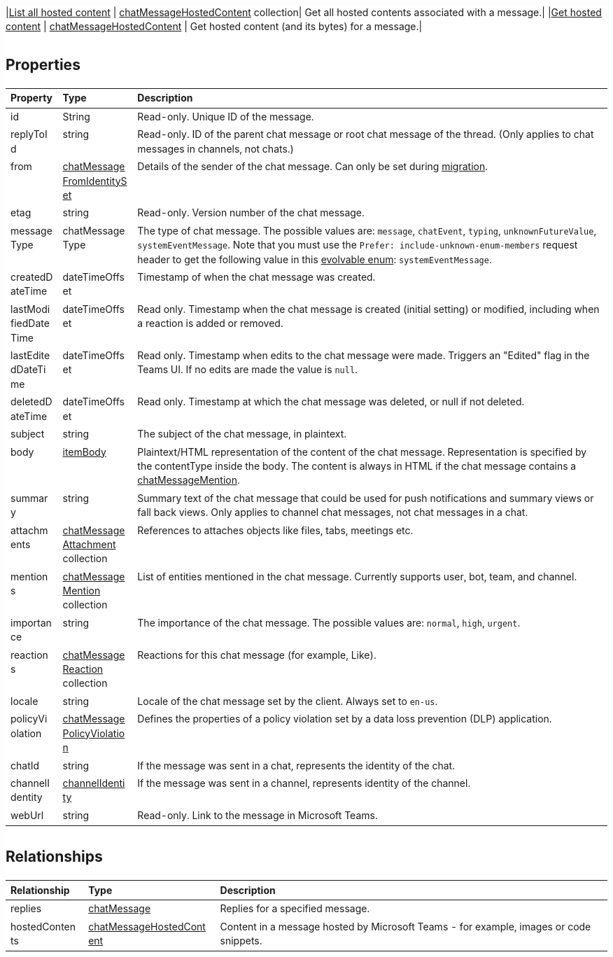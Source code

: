 |[List all hosted content](../api/chatmessage-list-hostedcontents.md) | [chatMessageHostedContent](../resources/chatmessagehostedcontent.md) collection| Get all hosted contents associated with a message.|
|[Get hosted content](../api/chatmessagehostedcontent-get.md) | [chatMessageHostedContent](../resources/chatmessagehostedcontent.md) | Get hosted content (and its bytes) for a message.|


## Properties

| Property   | Type |Description|
|:---------------|:--------|:----------|
|id|String| Read-only. Unique ID of the message.|
|replyToId| string | Read-only. ID of the parent chat message or root chat message of the thread. (Only applies to chat messages in channels, not chats.) |
|from|[chatMessageFromIdentitySet](chatmessagefromidentityset.md)| Details of the sender of the chat message. Can only be set during [migration](/microsoftteams/platform/graph-api/import-messages/import-external-messages-to-teams).|
|etag| string | Read-only. Version number of the chat message. |
|messageType|chatMessageType|The type of chat message. The possible values are: `message`, `chatEvent`, `typing`, `unknownFutureValue`, `systemEventMessage`. Note that you must use the `Prefer: include-unknown-enum-members` request header to get the following value in this [evolvable enum](/graph/best-practices-concept#handling-future-members-in-evolvable-enumerations): `systemEventMessage`.|
|createdDateTime|dateTimeOffset|Timestamp of when the chat message was created.|
|lastModifiedDateTime|dateTimeOffset|Read only. Timestamp when the chat message is created (initial setting) or modified, including when a reaction is added or removed. |
|lastEditedDateTime|dateTimeOffset|Read only. Timestamp when edits to the chat message were made. Triggers an "Edited" flag in the Teams UI. If no edits are made the value is `null`.|
|deletedDateTime|dateTimeOffset|Read only. Timestamp at which the chat message was deleted, or null if not deleted. |
|subject|string| The subject of the chat message, in plaintext.|
|body|[itemBody](itembody.md)|Plaintext/HTML representation of the content of the chat message. Representation is specified by the contentType inside the body. The content is always in HTML if the chat message contains a [chatMessageMention](chatmessagemention.md). |
|summary|string| Summary text of the chat message that could be used for push notifications and summary views or fall back views. Only applies to channel chat messages, not chat messages in a chat. |
|attachments|[chatMessageAttachment](chatmessageattachment.md) collection |References to attaches objects like files, tabs, meetings etc.|
|mentions|[chatMessageMention](chatmessagemention.md) collection| List of entities mentioned in the chat message. Currently supports user, bot, team, and channel.|
|importance|string | The importance of the chat message. The possible values are: `normal`, `high`, `urgent`.|
|reactions| [chatMessageReaction](chatmessagereaction.md) collection | Reactions for this chat message (for example, Like).|
|locale|string|Locale of the chat message set by the client. Always set to `en-us`.|
|policyViolation | [chatMessagePolicyViolation](chatmessagepolicyviolation.md) |Defines the properties of a policy violation set by a data loss prevention (DLP) application.|
|chatId|string|If the message was sent in a chat, represents the identity of the chat.|
|channelIdentity|[channelIdentity](channelidentity.md)|If the message was sent in a channel, represents identity of the channel.|
|webUrl|string|Read-only. Link to the message in Microsoft Teams.|

## Relationships

| Relationship   | Type    | Description |
|:---------------|:--------|:----------|
|replies|[chatMessage](chatmessage.md)| Replies for a specified message. |
|hostedContents|[chatMessageHostedContent](chatmessagehostedcontent.md)| Content in a message hosted by Microsoft Teams - for example, images or code snippets. |
